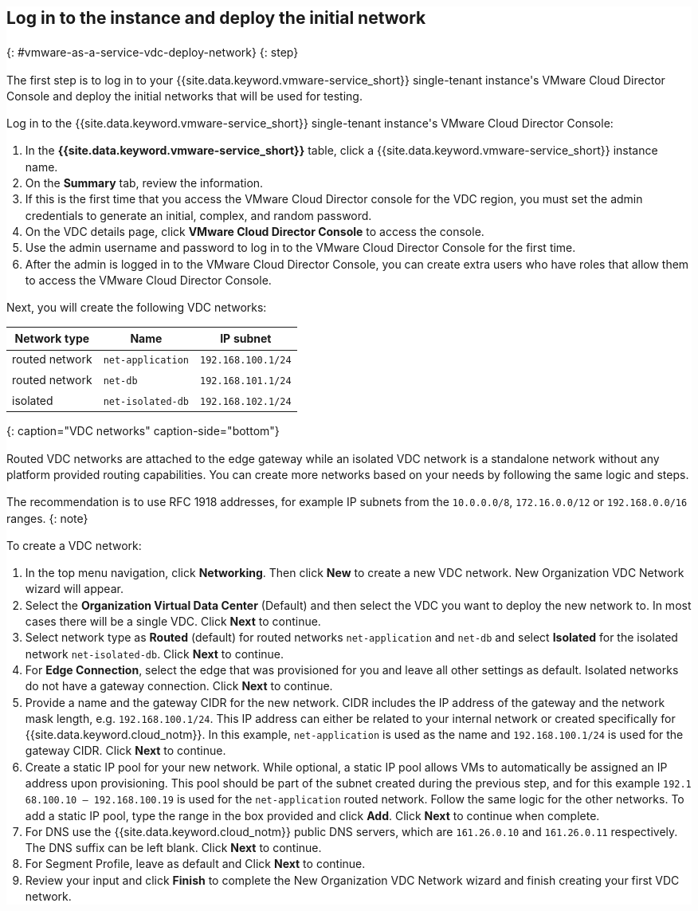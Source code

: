 
## Log in to the instance and deploy the initial network
{: #vmware-as-a-service-vdc-deploy-network}
{: step}

The first step is to log in to your {{site.data.keyword.vmware-service_short}} single-tenant instance's VMware Cloud Director Console and deploy the initial networks that will be used for testing.

Log in to the {{site.data.keyword.vmware-service_short}} single-tenant instance's VMware Cloud Director Console:

1. In the **{{site.data.keyword.vmware-service_short}}** table, click a {{site.data.keyword.vmware-service_short}} instance name.
2. On the **Summary** tab, review the information.
3. If this is the first time that you access the VMware Cloud Director console for the VDC region, you must set the admin credentials to generate an initial, complex, and random password.
4. On the VDC details page, click **VMware Cloud Director Console** to access the console.
5. Use the admin username and password to log in to the VMware Cloud Director Console for the first time.
6. After the admin is logged in to the VMware Cloud Director Console, you can create extra users who have roles that allow them to access the VMware Cloud Director Console.

Next, you will create the following VDC networks:

| Network type     | Name                | IP subnet
| -----------------|---------------------|-------------------
| routed network   | `net-application`   | `192.168.100.1/24`
| routed network   | `net-db`            | `192.168.101.1/24`
| isolated         | `net-isolated-db`   | `192.168.102.1/24`
{: caption="VDC networks" caption-side="bottom"}

Routed VDC networks are attached to the edge gateway while an isolated VDC network is a standalone network without any platform provided routing capabilities. You can create more networks based on your needs by following the same logic and steps.

The recommendation is to use RFC 1918 addresses, for example IP subnets from the `10.0.0.0/8`, `172.16.0.0/12` or `192.168.0.0/16` ranges.
{: note}

To create a VDC network:

1. In the top menu navigation, click **Networking**. Then click **New** to create a new VDC network. New Organization VDC Network wizard will appear. 
2. Select the **Organization Virtual Data Center** (Default) and then select the VDC you want to deploy the new network to. In most cases there will be a single VDC. Click **Next** to continue.
3. Select network type as **Routed** (default) for routed networks `net-application` and `net-db` and select **Isolated** for the isolated network `net-isolated-db`. Click **Next** to continue.
4. For **Edge Connection**, select the edge that was provisioned for you and leave all other settings as default. Isolated networks do not have a gateway connection. Click **Next** to continue.
5. Provide a name and the gateway CIDR for the new network. CIDR includes the IP address of the gateway and the network mask length, e.g. `192.168.100.1/24`. This IP address can either be related to your internal network or created specifically for {{site.data.keyword.cloud_notm}}. In this example, `net-application` is used as the name and `192.168.100.1/24` is used for the gateway CIDR. Click **Next** to continue.
6. Create a static IP pool for your new network. While optional, a static IP pool allows VMs to automatically be assigned an IP address upon provisioning. This pool should be part of the subnet created during the previous step, and for this example `192.168.100.10 – 192.168.100.19` is used for the `net-application` routed network. Follow the same logic for the other networks. To add a static IP pool, type the range in the box provided and click **Add**. Click **Next** to continue when complete.
7. For DNS use the {{site.data.keyword.cloud_notm}} public DNS servers, which are `161.26.0.10` and `161.26.0.11` respectively. The DNS suffix can be left blank. Click **Next** to continue.
8. For Segment Profile, leave as default and Click **Next** to continue.
9. Review your input and click **Finish** to complete the New Organization VDC Network wizard and finish creating your first VDC network.
